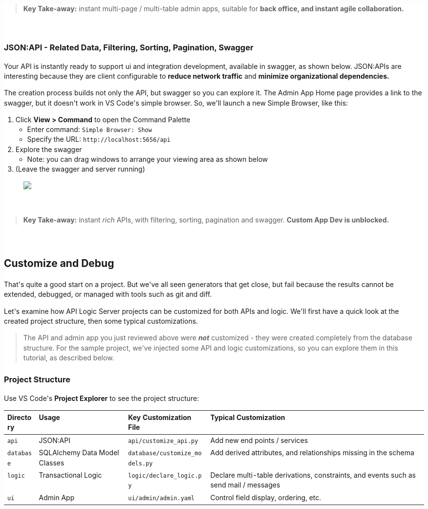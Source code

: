   > **Key Take-away:** instant multi-page / multi-table admin apps, suitable for **back office, and instant agile collaboration.**

&nbsp;

### JSON:API - Related Data, Filtering, Sorting, Pagination, Swagger
Your API is instantly ready to support ui and integration
development, available in swagger, as shown below.  JSON:APIs are interesting because they
are client configurable to **reduce network traffic** and **minimize organizational dependencies.**

The creation process builds not only the API, but swagger so you can explore it.  The Admin App Home page provides a link to the swagger, but it doesn't work in VS Code's simple browser.  So, we'll launch a new Simple Browser, like this:
1. Click __View > Command__ to open the Command Palette
   * Enter command: `Simple Browser: Show`
   * Specify the URL: `http://localhost:5656/api`
2. Explore the swagger
   * Note: you can drag windows to arrange your viewing area as shown below
3. (Leave the swagger and server running)

<figure><img src="https://github.com/valhuber/ApiLogicServer/blob/main/images/ui-admin/swagger
.png?raw=true"></figure>
&nbsp;&nbsp;&nbsp;

  > **Key Take-away:** instant *rich* APIs, with filtering, sorting, pagination and swagger.  **Custom App Dev is unblocked.**


&nbsp;&nbsp;&nbsp;

## Customize and Debug

That's quite a good start on a project.  But we've all seen generators that get close, but fail because the results cannot be extended, debugged, or managed with tools such as git and diff.

Let's examine how API Logic Server projects can be customized for both APIs and logic.  We'll first have a quick look at the created project structure, then some typical customizations.

> The API and admin app you just reviewed above were ***not*** customized - they were created completely from the database structure.  For the sample project, we've injected some API and logic customizations, so you can explore them in this tutorial, as described below.


### Project Structure
Use VS Code's **Project Explorer** to see the project structure:

| Directory | Usage                         | Key Customization File             | Typical Customization                                                                 |
|:-------------- |:------------------------------|:-----------------------------------|:--------------------------------------------------------------------------------------|
| ```api``` | JSON:API                      | ```api/customize_api.py```         | Add new end points / services                                                         |
| ```database``` | SQLAlchemy Data Model Classes | ```database/customize_models.py``` | Add derived attributes, and relationships missing in the schema                       |
| ```logic``` | Transactional Logic           | ```logic/declare_logic.py```       | Declare multi-table derivations, constraints, and events such as send mail / messages |
| ```ui``` | Admin App                     | ```ui/admin/admin.yaml```          | Control field display, ordering, etc.                                                 |
